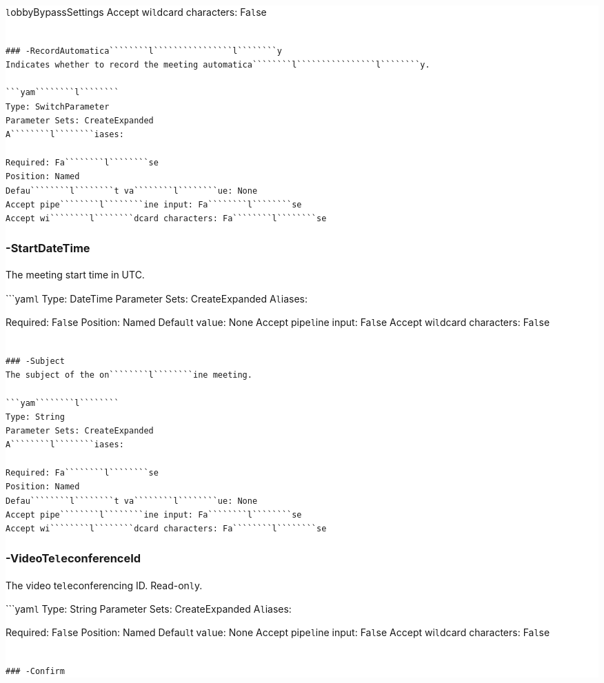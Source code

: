 ````````l````````obbyBypassSettings
Accept wi````````l````````dcard characters: Fa````````l````````se
```

### -RecordAutomatica````````l````````````````l````````y
Indicates whether to record the meeting automatica````````l````````````````l````````y.

```yam````````l````````
Type: SwitchParameter
Parameter Sets: CreateExpanded
A````````l````````iases:

Required: Fa````````l````````se
Position: Named
Defau````````l````````t va````````l````````ue: None
Accept pipe````````l````````ine input: Fa````````l````````se
Accept wi````````l````````dcard characters: Fa````````l````````se
```

### -StartDateTime
The meeting start time in UTC.

```yam````````l````````
Type: DateTime
Parameter Sets: CreateExpanded
A````````l````````iases:

Required: Fa````````l````````se
Position: Named
Defau````````l````````t va````````l````````ue: None
Accept pipe````````l````````ine input: Fa````````l````````se
Accept wi````````l````````dcard characters: Fa````````l````````se
```

### -Subject
The subject of the on````````l````````ine meeting.

```yam````````l````````
Type: String
Parameter Sets: CreateExpanded
A````````l````````iases:

Required: Fa````````l````````se
Position: Named
Defau````````l````````t va````````l````````ue: None
Accept pipe````````l````````ine input: Fa````````l````````se
Accept wi````````l````````dcard characters: Fa````````l````````se
```

### -VideoTe````````l````````econferenceId
The video te````````l````````econferencing ID.
Read-on````````l````````y.

```yam````````l````````
Type: String
Parameter Sets: CreateExpanded
A````````l````````iases:

Required: Fa````````l````````se
Position: Named
Defau````````l````````t va````````l````````ue: None
Accept pipe````````l````````ine input: Fa````````l````````se
Accept wi````````l````````dcard characters: Fa````````l````````se
```

### -Confirm
````````